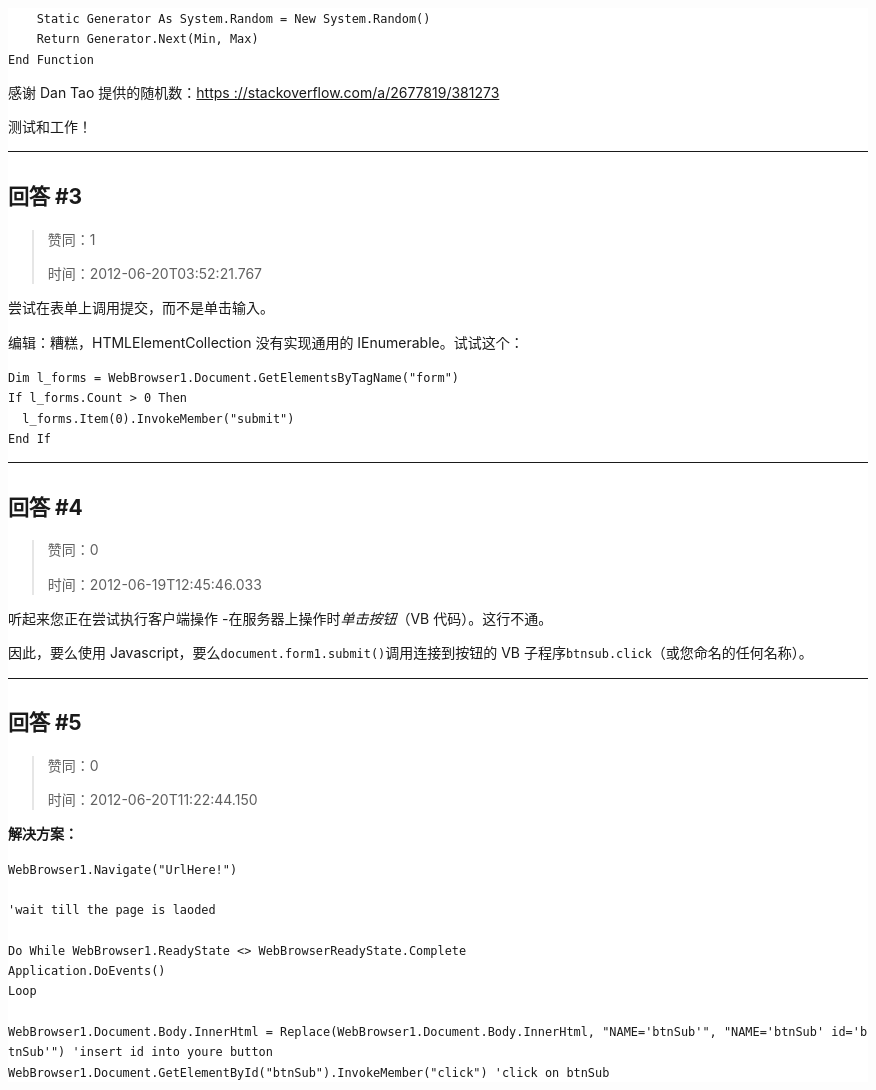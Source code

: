 ```
    Static Generator As System.Random = New System.Random()
    Return Generator.Next(Min, Max)
End Function 
```

感谢 Dan Tao 提供的随机数：[https ://stackoverflow.com/a/2677819/381273](https://stackoverflow.com/a/2677819/381273)

测试和工作！

* * *

## 回答 #3

> 赞同：1
> 
> 时间：2012-06-20T03:52:21.767

尝试在表单上调用提交，而不是单击输入。

编辑：糟糕，HTMLElementCollection 没有实现通用的 IEnumerable。试试这个：

```
Dim l_forms = WebBrowser1.Document.GetElementsByTagName("form")
If l_forms.Count > 0 Then
  l_forms.Item(0).InvokeMember("submit")
End If 
```

* * *

## 回答 #4

> 赞同：0
> 
> 时间：2012-06-19T12:45:46.033

听起来您正在尝试执行客户端操作 -在服务器上操作时*单击按钮*（VB 代码）。这行不通。

因此，要么使用 Javascript，要么`document.form1.submit()`调用连接到按钮的 VB 子程序`btnsub.click`（或您命名的任何名称）。

* * *

## 回答 #5

> 赞同：0
> 
> 时间：2012-06-20T11:22:44.150

**解决方案：**

```
WebBrowser1.Navigate("UrlHere!")

'wait till the page is laoded

Do While WebBrowser1.ReadyState <> WebBrowserReadyState.Complete
Application.DoEvents()
Loop

WebBrowser1.Document.Body.InnerHtml = Replace(WebBrowser1.Document.Body.InnerHtml, "NAME='btnSub'", "NAME='btnSub' id='btnSub'") 'insert id into youre button
WebBrowser1.Document.GetElementById("btnSub").InvokeMember("click") 'click on btnSub 
```
